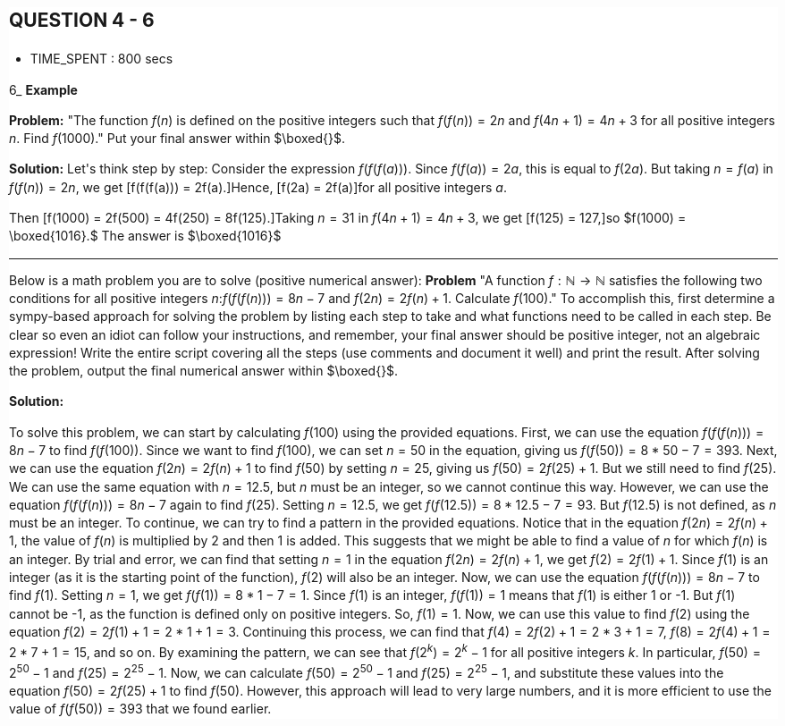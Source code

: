

## QUESTION 4 - 6 
- TIME_SPENT : 800 secs

6_
**Example**

**Problem:** 
"The function $f(n)$ is defined on the positive integers such that $f(f(n)) = 2n$ and $f(4n + 1) = 4n + 3$ for all positive integers $n.$  Find $f(1000).$"
Put your final answer within $\boxed{}$.

**Solution:** 
Let's think step by step:
Consider the expression $f(f(f(a))).$  Since $f(f(a)) = 2a,$ this is equal to $f(2a).$  But taking $n = f(a)$ in $f(f(n)) = 2n,$ we get
\[f(f(f(a))) = 2f(a).\]Hence,
\[f(2a) = 2f(a)\]for all positive integers $a.$

Then
\[f(1000) = 2f(500) = 4f(250) = 8f(125).\]Taking $n = 31$ in $f(4n + 1) = 4n + 3,$ we get
\[f(125) = 127,\]so $f(1000) = \boxed{1016}.$ The answer is $\boxed{1016}$


---

Below is a math problem you are to solve (positive numerical answer):
**Problem**
"A function $f: \mathbb N \to \mathbb N$ satisfies the following two conditions for all positive integers $n$:$f(f(f(n)))=8n-7$ and $f(2n)=2f(n)+1$. Calculate $f(100)$."
To accomplish this, first determine a sympy-based approach for solving the problem by listing each step to take and what functions need to be called in each step. Be clear so even an idiot can follow your instructions, and remember, your final answer should be positive integer, not an algebraic expression!
Write the entire script covering all the steps (use comments and document it well) and print the result. After solving the problem, output the final numerical answer within $\boxed{}$.

**Solution:** 


To solve this problem, we can start by calculating $f(100)$ using the provided equations. First, we can use the equation $f(f(f(n)))=8n-7$ to find $f(f(100))$. Since we want to find $f(100)$, we can set $n=50$ in the equation, giving us $f(f(50)) = 8*50 - 7 = 393$.
Next, we can use the equation $f(2n)=2f(n)+1$ to find $f(50)$ by setting $n=25$, giving us $f(50) = 2f(25) + 1$. But we still need to find $f(25)$. We can use the same equation with $n=12.5$, but $n$ must be an integer, so we cannot continue this way. However, we can use the equation $f(f(f(n)))=8n-7$ again to find $f(25)$. Setting $n=12.5$, we get $f(f(12.5)) = 8*12.5 - 7 = 93$. But $f(12.5)$ is not defined, as $n$ must be an integer.
To continue, we can try to find a pattern in the provided equations. Notice that in the equation $f(2n)=2f(n)+1$, the value of $f(n)$ is multiplied by 2 and then 1 is added. This suggests that we might be able to find a value of $n$ for which $f(n)$ is an integer.
By trial and error, we can find that setting $n=1$ in the equation $f(2n)=2f(n)+1$, we get $f(2) = 2f(1) + 1$. Since $f(1)$ is an integer (as it is the starting point of the function), $f(2)$ will also be an integer.
Now, we can use the equation $f(f(f(n)))=8n-7$ to find $f(1)$. Setting $n=1$, we get $f(f(1)) = 8*1 - 7 = 1$. Since $f(1)$ is an integer, $f(f(1)) = 1$ means that $f(1)$ is either 1 or -1. But $f(1)$ cannot be -1, as the function is defined only on positive integers. So, $f(1) = 1$.
Now, we can use this value to find $f(2)$ using the equation $f(2) = 2f(1) + 1 = 2*1 + 1 = 3$.
Continuing this process, we can find that $f(4) = 2f(2) + 1 = 2*3 + 1 = 7$, $f(8) = 2f(4) + 1 = 2*7 + 1 = 15$, and so on.
By examining the pattern, we can see that $f(2^k) = 2^k - 1$ for all positive integers $k$. In particular, $f(50) = 2^{50} - 1$ and $f(25) = 2^{25} - 1$.
Now, we can calculate $f(50) = 2^{50} - 1$ and $f(25) = 2^{25} - 1$, and substitute these values into the equation $f(50) = 2f(25) + 1$ to find $f(50)$.
However, this approach will lead to very large numbers, and it is more efficient to use the value of $f(f(50)) = 393$ that we found earlier.